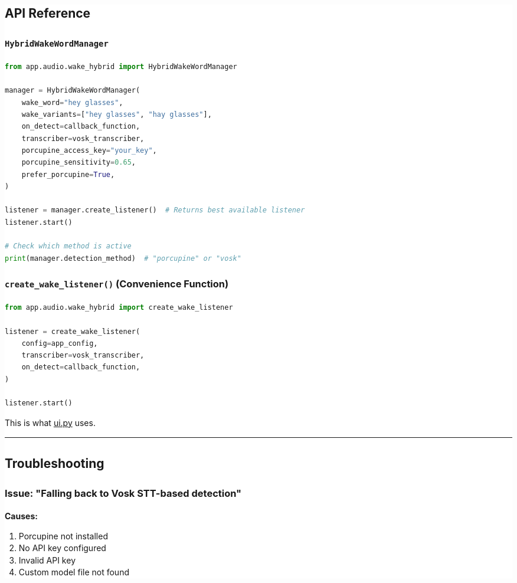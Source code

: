 
## API Reference

### `HybridWakeWordManager`

```python
from app.audio.wake_hybrid import HybridWakeWordManager

manager = HybridWakeWordManager(
    wake_word="hey glasses",
    wake_variants=["hey glasses", "hay glasses"],
    on_detect=callback_function,
    transcriber=vosk_transcriber,
    porcupine_access_key="your_key",
    porcupine_sensitivity=0.65,
    prefer_porcupine=True,
)

listener = manager.create_listener()  # Returns best available listener
listener.start()

# Check which method is active
print(manager.detection_method)  # "porcupine" or "vosk"
```

### `create_wake_listener()` (Convenience Function)

```python
from app.audio.wake_hybrid import create_wake_listener

listener = create_wake_listener(
    config=app_config,
    transcriber=vosk_transcriber,
    on_detect=callback_function,
)

listener.start()
```

This is what [ui.py](app/ui.py) uses.

---

## Troubleshooting

### Issue: "Falling back to Vosk STT-based detection"

**Causes:**
1. Porcupine not installed
2. No API key configured
3. Invalid API key
4. Custom model file not found
